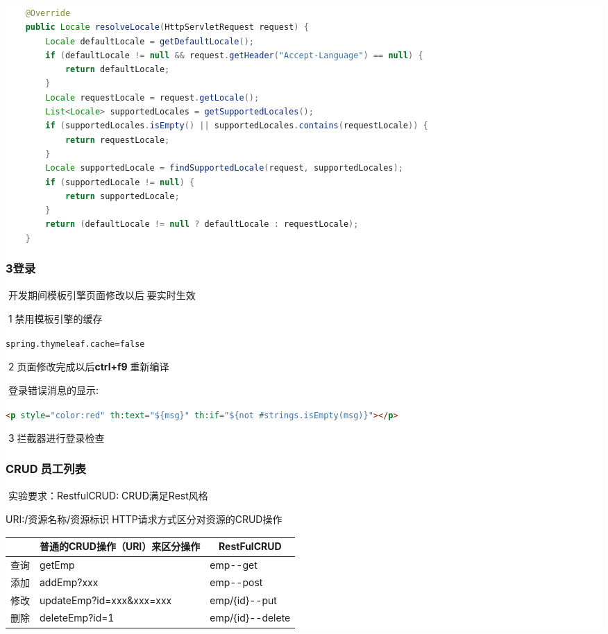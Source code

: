 ```java
	@Override
	public Locale resolveLocale(HttpServletRequest request) {
		Locale defaultLocale = getDefaultLocale();
		if (defaultLocale != null && request.getHeader("Accept-Language") == null) {
			return defaultLocale;
		}
		Locale requestLocale = request.getLocale();
		List<Locale> supportedLocales = getSupportedLocales();
		if (supportedLocales.isEmpty() || supportedLocales.contains(requestLocale)) {
			return requestLocale;
		}
		Locale supportedLocale = findSupportedLocale(request, supportedLocales);
		if (supportedLocale != null) {
			return supportedLocale;
		}
		return (defaultLocale != null ? defaultLocale : requestLocale);
	}
```



### 3登录

​	开发期间模板引擎页面修改以后 要实时生效

​	 1 禁用模板引擎的缓存

```prope
spring.thymeleaf.cache=false
```



​	2 页面修改完成以后**ctrl+f9** 重新编译



​	登录错误消息的显示:

```html
<p style="color:red" th:text="${msg}" th:if="${not #strings.isEmpty(msg)}"></p>
```

​	3 拦截器进行登录检查

### CRUD 员工列表

​	实验要求：RestfulCRUD: CRUD满足Rest风格

URI:/资源名称/资源标识    HTTP请求方式区分对资源的CRUD操作

|      | 普通的CRUD操作（URI）来区分操作      | RestFulCRUD      |
| ---- | ------------------------ | ---------------- |
| 查询   | getEmp                   | emp--get         |
| 添加   | addEmp?xxx               | emp--post        |
| 修改   | updateEmp?id=xxx&xxx=xxx | emp/{id}--put    |
| 删除   | deleteEmp?id=1           | emp/{id}--delete |
